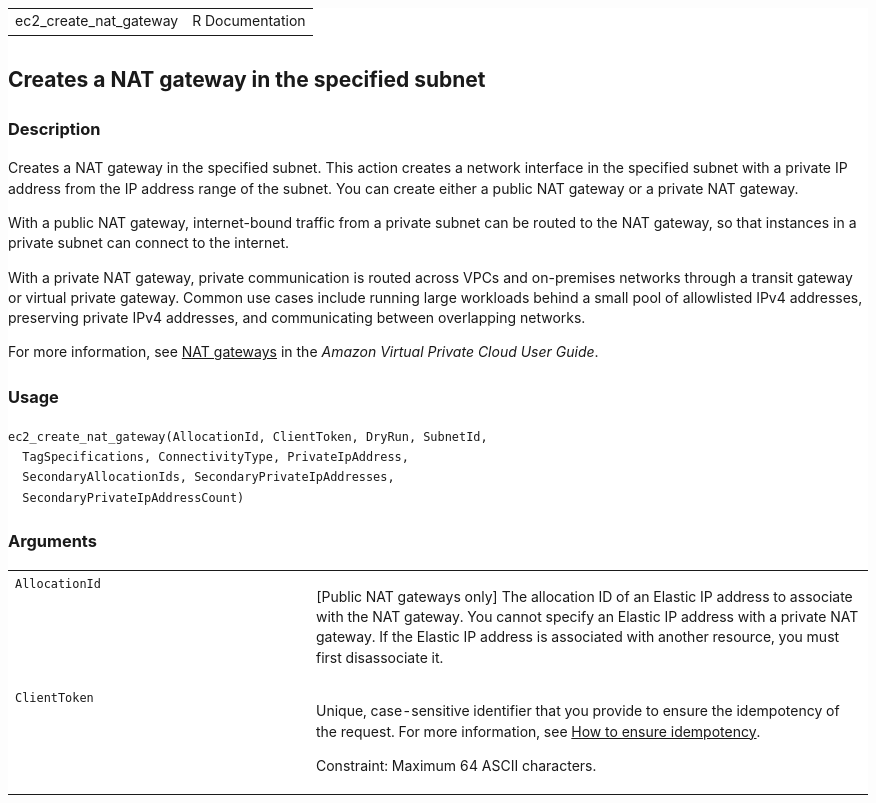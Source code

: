 <table style="width: 100%;">
<tbody>
<tr class="odd">
<td>ec2_create_nat_gateway</td>
<td style="text-align: right;">R Documentation</td>
</tr>
</tbody>
</table>

## Creates a NAT gateway in the specified subnet

### Description

Creates a NAT gateway in the specified subnet. This action creates a
network interface in the specified subnet with a private IP address from
the IP address range of the subnet. You can create either a public NAT
gateway or a private NAT gateway.

With a public NAT gateway, internet-bound traffic from a private subnet
can be routed to the NAT gateway, so that instances in a private subnet
can connect to the internet.

With a private NAT gateway, private communication is routed across VPCs
and on-premises networks through a transit gateway or virtual private
gateway. Common use cases include running large workloads behind a small
pool of allowlisted IPv4 addresses, preserving private IPv4 addresses,
and communicating between overlapping networks.

For more information, see [NAT
gateways](https://docs.aws.amazon.com/vpc/latest/userguide/vpc-nat-gateway.html)
in the *Amazon Virtual Private Cloud User Guide*.

### Usage

    ec2_create_nat_gateway(AllocationId, ClientToken, DryRun, SubnetId,
      TagSpecifications, ConnectivityType, PrivateIpAddress,
      SecondaryAllocationIds, SecondaryPrivateIpAddresses,
      SecondaryPrivateIpAddressCount)

### Arguments

<table>
<colgroup>
<col style="width: 35%" />
<col style="width: 65%" />
</colgroup>
<tbody>
<tr class="odd">
<td><code
id="ec2_create_nat_gateway_:_AllocationId">AllocationId</code></td>
<td><p>[Public NAT gateways only] The allocation ID of an Elastic IP
address to associate with the NAT gateway. You cannot specify an Elastic
IP address with a private NAT gateway. If the Elastic IP address is
associated with another resource, you must first disassociate
it.</p></td>
</tr>
<tr class="even">
<td><code
id="ec2_create_nat_gateway_:_ClientToken">ClientToken</code></td>
<td><p>Unique, case-sensitive identifier that you provide to ensure the
idempotency of the request. For more information, see <a
href="https://docs.aws.amazon.com/AWSEC2/latest/APIReference/Run_Instance_Idempotency.html">How
to ensure idempotency</a>.</p>
<p>Constraint: Maximum 64 ASCII characters.</p></td>
</tr>